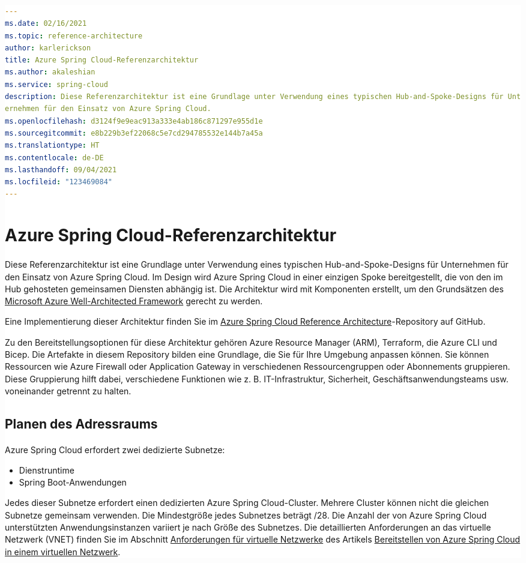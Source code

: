 ```yaml
---
ms.date: 02/16/2021
ms.topic: reference-architecture
author: karlerickson
title: Azure Spring Cloud-Referenzarchitektur
ms.author: akaleshian
ms.service: spring-cloud
description: Diese Referenzarchitektur ist eine Grundlage unter Verwendung eines typischen Hub-and-Spoke-Designs für Unternehmen für den Einsatz von Azure Spring Cloud.
ms.openlocfilehash: d3124f9e9eac913a333e4ab186c871297e955d1e
ms.sourcegitcommit: e8b229b3ef22068c5e7cd294785532e144b7a45a
ms.translationtype: HT
ms.contentlocale: de-DE
ms.lasthandoff: 09/04/2021
ms.locfileid: "123469084"
---
```

# <a name="azure-spring-cloud-reference-architecture"></a>Azure Spring Cloud-Referenzarchitektur

Diese Referenzarchitektur ist eine Grundlage unter Verwendung eines typischen Hub-and-Spoke-Designs für Unternehmen für den Einsatz von Azure Spring Cloud. Im Design wird Azure Spring Cloud in einer einzigen Spoke bereitgestellt, die von den im Hub gehosteten gemeinsamen Diensten abhängig ist. Die Architektur wird mit Komponenten erstellt, um den Grundsätzen des [Microsoft Azure Well-Architected Framework][16] gerecht zu werden.

Eine Implementierung dieser Architektur finden Sie im [Azure Spring Cloud Reference Architecture][10]-Repository auf GitHub.

Zu den Bereitstellungsoptionen für diese Architektur gehören Azure Resource Manager (ARM), Terraform, die Azure CLI und Bicep. Die Artefakte in diesem Repository bilden eine Grundlage, die Sie für Ihre Umgebung anpassen können. Sie können Ressourcen wie Azure Firewall oder Application Gateway in verschiedenen Ressourcengruppen oder Abonnements gruppieren. Diese Gruppierung hilft dabei, verschiedene Funktionen wie z. B. IT-Infrastruktur, Sicherheit, Geschäftsanwendungsteams usw. voneinander getrennt zu halten.

## <a name="planning-the-address-space"></a>Planen des Adressraums

Azure Spring Cloud erfordert zwei dedizierte Subnetze:

* Dienstruntime
* Spring Boot-Anwendungen

Jedes dieser Subnetze erfordert einen dedizierten Azure Spring Cloud-Cluster. Mehrere Cluster können nicht die gleichen Subnetze gemeinsam verwenden. Die Mindestgröße jedes Subnetzes beträgt /28. Die Anzahl der von Azure Spring Cloud unterstützten Anwendungsinstanzen variiert je nach Größe des Subnetzes. Die detaillierten Anforderungen an das virtuelle Netzwerk (VNET) finden Sie im Abschnitt [Anforderungen für virtuelle Netzwerke][11] des Artikels [Bereitstellen von Azure Spring Cloud in einem virtuellen Netzwerk][17].


[1]: ./index.yml
[2]: ../key-vault/index.yml
[3]: ../azure-monitor/index.yml
[4]: ../security-center/index.yml
[5]: /azure/devops/pipelines/
[6]: ../application-gateway/index.yml
[7]: ../web-application-firewall/index.yml
[8]: ./how-to-config-server.md
[9]: https://steeltoe.io/
[10]: https://github.com/Azure/azure-spring-cloud-reference-architecture
[11]: ./how-to-deploy-in-azure-virtual-network.md#virtual-network-requirements
[12]: ./vnet-customer-responsibilities.md#azure-spring-cloud-network-requirements
[13]: ./vnet-customer-responsibilities.md#azure-spring-cloud-fqdn-requirements--application-rules
[14]: ./how-to-staging-environment.md
[15]: https://devblogs.microsoft.com/java/monitor-applications-and-dependencies-in-azure-spring-cloud/
[16]: /azure/architecture/framework/
[17]: ./how-to-deploy-in-azure-virtual-network.md#virtual-network-requirements
[18]: https://cloudsecurityalliance.org/
[19]: https://cloudsecurityalliance.org/research/working-groups/cloud-controls-matrix
[20]: /azure/security/benchmarks/v2-cis-benchmark
[21]: https://www.cisecurity.org/